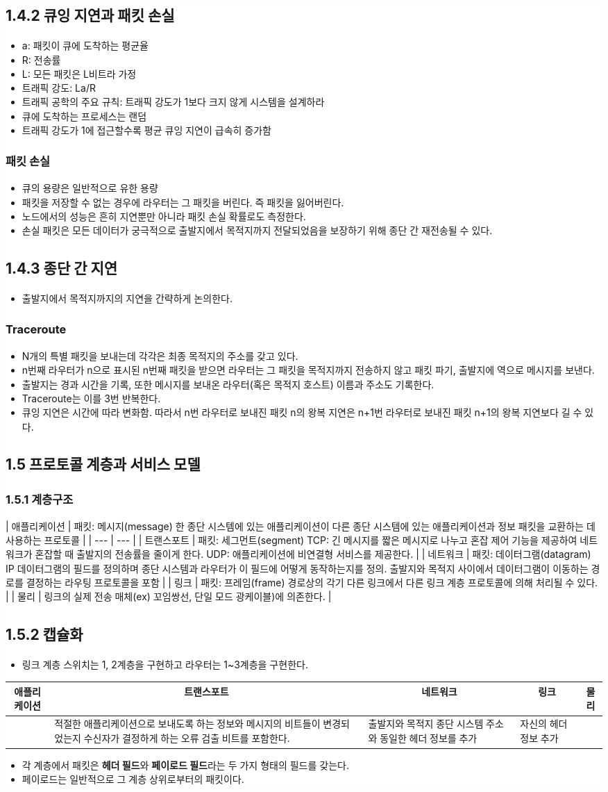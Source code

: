 ## 1.4.2 큐잉 지연과 패킷 손실

- a: 패킷이 큐에 도착하는 평균율
- R: 전송률
- L: 모든 패킷은 L비트라 가정
- 트래픽 강도: La/R
- 트래픽 공학의 주요 규칙: 트래픽 강도가 1보다 크지 않게 시스템을 설계하라
- 큐에 도착하는 프로세스는 랜덤
- 트래픽 강도가 1에 접근할수록 평균 큐잉 지연이 급속히 증가함

### 패킷 손실

- 큐의 용량은 일반적으로 유한 용량
- 패킷을 저장할 수 없는 경우에 라우터는 그 패킷을 버린다. 즉 패킷을 잃어버린다.
- 노드에서의 성능은 흔히 지연뿐만 아니라 패킷 손실 확률로도 측정한다.
- 손실 패킷은 모든 데이터가 궁극적으로 출발지에서 목적지까지 전달되었음을 보장하기 위해 종단 간 재전송될 수 있다.

## 1.4.3 종단 간 지연

- 출발지에서 목적지까지의 지연을 간략하게 논의한다.

### Traceroute

- N개의 특별 패킷을 보내는데 각각은 최종 목적지의 주소를 갖고 있다.
- n번째 라우터가 n으로 표시된 n번째 패킷을 받으면 라우터는 그 패킷을 목적지까지 전송하지 않고 패킷 파기, 출발지에 역으로 메시지를 보낸다.
- 출발지는 경과 시간을 기록, 또한 메시지를 보내온 라우터(혹은 목적지 호스트) 이름과 주소도 기록한다.
- Traceroute는 이를 3번 반복한다.
- 큐잉 지연은 시간에 따라 변화함. 따라서 n번 라우터로 보내진 패킷 n의 왕복 지연은 n+1번 라우터로 보내진 패킷 n+1의 왕복 지연보다 길 수 있다.

## 1.5 프로토콜 계층과 서비스 모델

### 1.5.1 계층구조

| 애플리케이션 | 패킷: 메시지(message)
한 종단 시스템에 있는 애플리케이션이 다른 종단 시스템에 있는 애플리케이션과 정보 패킷을 교환하는 데 사용하는 프로토콜  |
| --- | --- |
| 트랜스포트 | 패킷: 세그먼트(segment) TCP: 긴 메시지를 짧은 메시지로 나누고 혼잡 제어 기능을 제공하여 네트워크가 혼잡할 때 출발지의 전송률을 줄이게 한다. UDP: 애플리케이션에 비연결형 서비스를 제공한다. |
| 네트워크 | 패킷: 데이터그램(datagram) IP 데이터그램의 필드를 정의하며 종단 시스템과 라우터가 이 필드에 어떻게 동작하는지를 정의. 출발지와 목적지 사이에서 데이터그램이 이동하는 경로를 결정하는 라우팅 프로토콜을 포함 |
| 링크 | 패킷: 프레임(frame) 경로상의 각기 다른 링크에서 다른 링크 계층 프로토콜에 의해 처리될 수 있다. |
| 물리 | 링크의 실제 전송 매체(ex) 꼬임쌍선, 단일 모드 광케이블)에 의존한다. |

## 1.5.2 캡슐화

- 링크 계층 스위치는 1, 2계층을 구현하고 라우터는 1~3계층을 구현한다.

| 애플리케이션 | 트랜스포트 | 네트워크 | 링크 | 물리 |
| --- | --- | --- | --- | --- |
|  | 적절한 애플리케이션으로 보내도록 하는 정보와 메시지의 비트들이 변경되었는지 수신자가 결정하게 하는 오류 검출 비트를 포함한다. | 출발지와 목적지 종단 시스템 주소와 동일한 헤더 정보를 추가 | 자신의 헤더 정보 추가 |  |
- 각 계층에서 패킷은 **헤더 필드**와 **페이로드 필드**라는 두 가지 형태의 필드를 갖는다.
- 페이로드는 일반적으로 그 계층 상위로부터의 패킷이다.

